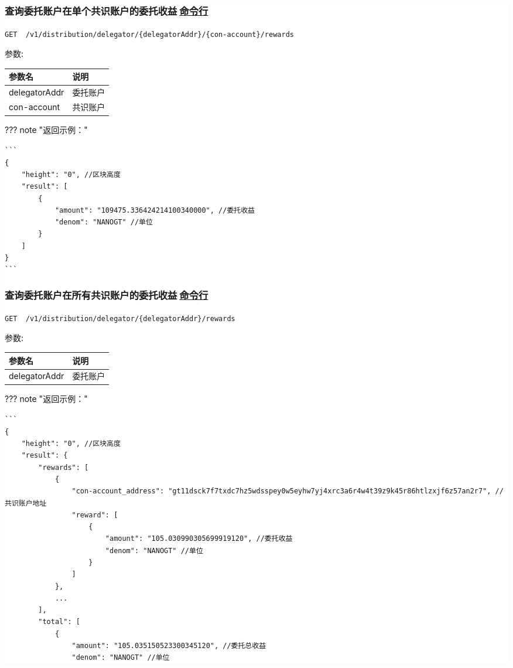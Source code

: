 
### <span id="查询委托账户在单个共识账户的委托收益">查询委托账户在单个共识账户的委托收益 [命令行](../cli/distribution.md#查询委托账户在单个共识账户的委托收益)</span>
```
GET  /v1/distribution/delegator/{delegatorAddr}/{con-account}/rewards
```
参数:

| 参数名 | 说明 |
| :----| :--- |
| delegatorAddr |委托账户|
| con-account |共识账户|



??? note "返回示例："

    ```
    {
        "height": "0", //区块高度
        "result": [
            {
                "amount": "109475.336424214100340000", //委托收益
                "denom": "NANOGT" //单位
            }
        ]
    }
    ```


### <span id="查询委托账户在所有共识账户的委托收益">查询委托账户在所有共识账户的委托收益 [命令行](../cli/distribution.md#查询委托账户在所有共识账户的委托收益)</span>

```
GET  /v1/distribution/delegator/{delegatorAddr}/rewards
```
参数:

| 参数名 | 说明 |
| :----| :--- |
| delegatorAddr |委托账户|



??? note "返回示例："

    ```
    {
        "height": "0", //区块高度
        "result": {
            "rewards": [
                {
                    "con-account_address": "gt11dsck7f7txdc7hz5wdsspey0w5eyhw7yj4xrc3a6r4w4t39z9k45r86htlzxjf6z57an2r7", //共识账户地址
                    "reward": [
                        {
                            "amount": "105.030990305699919120", //委托收益
                            "denom": "NANOGT" //单位
                        }
                    ]
                },
                ...
            ],
            "total": [
                {
                    "amount": "105.035150523300345120", //委托总收益
                    "denom": "NANOGT" //单位